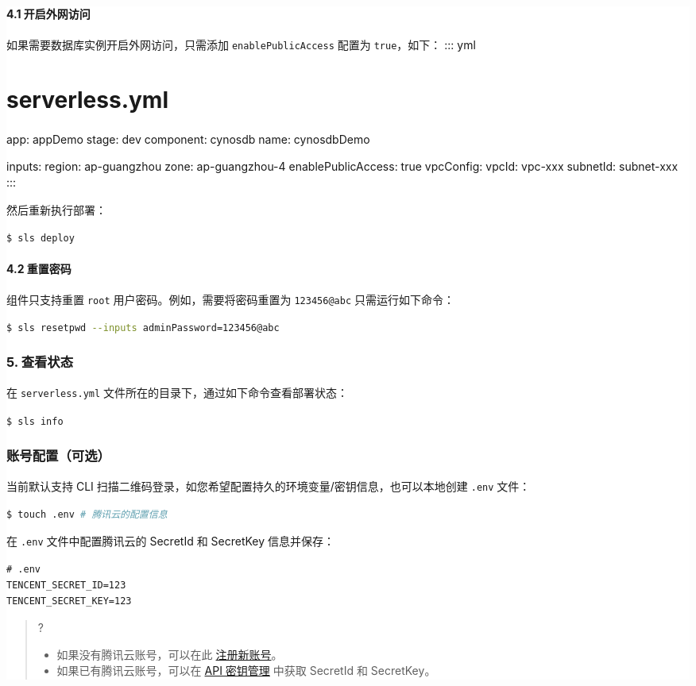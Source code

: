 
#### 4.1 开启外网访问

如果需要数据库实例开启外网访问，只需添加 `enablePublicAccess` 配置为 `true`，如下：
<dx-codeblock>
:::  yml
# serverless.yml
app: appDemo
stage: dev
component: cynosdb
name: cynosdbDemo

inputs:
  region: ap-guangzhou
  zone: ap-guangzhou-4
  enablePublicAccess: true
  vpcConfig:
    vpcId: vpc-xxx
    subnetId: subnet-xxx
:::
</dx-codeblock>


然后重新执行部署：

```bash
$ sls deploy
```

#### 4.2 重置密码

组件只支持重置 `root` 用户密码。例如，需要将密码重置为 `123456@abc` 只需运行如下命令：

```bash
$ sls resetpwd --inputs adminPassword=123456@abc
```

### 5. 查看状态

在 `serverless.yml` 文件所在的目录下，通过如下命令查看部署状态：

```bash
$ sls info
```

### 账号配置（可选）

当前默认支持 CLI 扫描二维码登录，如您希望配置持久的环境变量/密钥信息，也可以本地创建 `.env` 文件：

```bash
$ touch .env # 腾讯云的配置信息
```

在 `.env` 文件中配置腾讯云的 SecretId 和 SecretKey 信息并保存：

```
# .env
TENCENT_SECRET_ID=123
TENCENT_SECRET_KEY=123
```
>?
>- 如果没有腾讯云账号，可以在此 [注册新账号](https://cloud.tencent.com/register)。
>- 如果已有腾讯云账号，可以在 [API 密钥管理](https://console.cloud.tencent.com/cam/capi) 中获取 SecretId 和 SecretKey。
